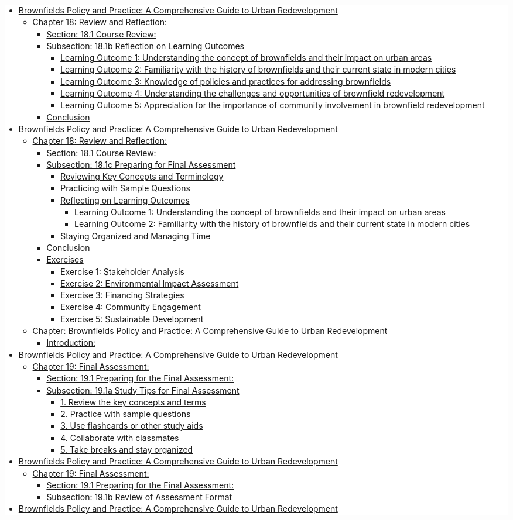 - [Brownfields Policy and Practice: A Comprehensive Guide to Urban Redevelopment](#Brownfields-Policy-and-Practice:-A-Comprehensive-Guide-to-Urban-Redevelopment)
  - [Chapter 18: Review and Reflection:](#Chapter-18:-Review-and-Reflection:)
    - [Section: 18.1 Course Review:](#Section:-18.1-Course-Review:)
    - [Subsection: 18.1b Reflection on Learning Outcomes](#Subsection:-18.1b-Reflection-on-Learning-Outcomes)
      - [Learning Outcome 1: Understanding the concept of brownfields and their impact on urban areas](#Learning-Outcome-1:-Understanding-the-concept-of-brownfields-and-their-impact-on-urban-areas)
      - [Learning Outcome 2: Familiarity with the history of brownfields and their current state in modern cities](#Learning-Outcome-2:-Familiarity-with-the-history-of-brownfields-and-their-current-state-in-modern-cities)
      - [Learning Outcome 3: Knowledge of policies and practices for addressing brownfields](#Learning-Outcome-3:-Knowledge-of-policies-and-practices-for-addressing-brownfields)
      - [Learning Outcome 4: Understanding the challenges and opportunities of brownfield redevelopment](#Learning-Outcome-4:-Understanding-the-challenges-and-opportunities-of-brownfield-redevelopment)
      - [Learning Outcome 5: Appreciation for the importance of community involvement in brownfield redevelopment](#Learning-Outcome-5:-Appreciation-for-the-importance-of-community-involvement-in-brownfield-redevelopment)
    - [Conclusion](#Conclusion)
- [Brownfields Policy and Practice: A Comprehensive Guide to Urban Redevelopment](#Brownfields-Policy-and-Practice:-A-Comprehensive-Guide-to-Urban-Redevelopment)
  - [Chapter 18: Review and Reflection:](#Chapter-18:-Review-and-Reflection:)
    - [Section: 18.1 Course Review:](#Section:-18.1-Course-Review:)
    - [Subsection: 18.1c Preparing for Final Assessment](#Subsection:-18.1c-Preparing-for-Final-Assessment)
      - [Reviewing Key Concepts and Terminology](#Reviewing-Key-Concepts-and-Terminology)
      - [Practicing with Sample Questions](#Practicing-with-Sample-Questions)
      - [Reflecting on Learning Outcomes](#Reflecting-on-Learning-Outcomes)
        - [Learning Outcome 1: Understanding the concept of brownfields and their impact on urban areas](#Learning-Outcome-1:-Understanding-the-concept-of-brownfields-and-their-impact-on-urban-areas)
        - [Learning Outcome 2: Familiarity with the history of brownfields and their current state in modern cities](#Learning-Outcome-2:-Familiarity-with-the-history-of-brownfields-and-their-current-state-in-modern-cities)
      - [Staying Organized and Managing Time](#Staying-Organized-and-Managing-Time)
    - [Conclusion](#Conclusion)
    - [Exercises](#Exercises)
      - [Exercise 1: Stakeholder Analysis](#Exercise-1:-Stakeholder-Analysis)
      - [Exercise 2: Environmental Impact Assessment](#Exercise-2:-Environmental-Impact-Assessment)
      - [Exercise 3: Financing Strategies](#Exercise-3:-Financing-Strategies)
      - [Exercise 4: Community Engagement](#Exercise-4:-Community-Engagement)
      - [Exercise 5: Sustainable Development](#Exercise-5:-Sustainable-Development)
  - [Chapter: Brownfields Policy and Practice: A Comprehensive Guide to Urban Redevelopment](#Chapter:-Brownfields-Policy-and-Practice:-A-Comprehensive-Guide-to-Urban-Redevelopment)
    - [Introduction:](#Introduction:)
- [Brownfields Policy and Practice: A Comprehensive Guide to Urban Redevelopment](#Brownfields-Policy-and-Practice:-A-Comprehensive-Guide-to-Urban-Redevelopment)
  - [Chapter 19: Final Assessment:](#Chapter-19:-Final-Assessment:)
    - [Section: 19.1 Preparing for the Final Assessment:](#Section:-19.1-Preparing-for-the-Final-Assessment:)
    - [Subsection: 19.1a Study Tips for Final Assessment](#Subsection:-19.1a-Study-Tips-for-Final-Assessment)
      - [1. Review the key concepts and terms](#1.-Review-the-key-concepts-and-terms)
      - [2. Practice with sample questions](#2.-Practice-with-sample-questions)
      - [3. Use flashcards or other study aids](#3.-Use-flashcards-or-other-study-aids)
      - [4. Collaborate with classmates](#4.-Collaborate-with-classmates)
      - [5. Take breaks and stay organized](#5.-Take-breaks-and-stay-organized)
- [Brownfields Policy and Practice: A Comprehensive Guide to Urban Redevelopment](#Brownfields-Policy-and-Practice:-A-Comprehensive-Guide-to-Urban-Redevelopment)
  - [Chapter 19: Final Assessment:](#Chapter-19:-Final-Assessment:)
    - [Section: 19.1 Preparing for the Final Assessment:](#Section:-19.1-Preparing-for-the-Final-Assessment:)
    - [Subsection: 19.1b Review of Assessment Format](#Subsection:-19.1b-Review-of-Assessment-Format)
- [Brownfields Policy and Practice: A Comprehensive Guide to Urban Redevelopment](#Brownfields-Policy-and-Practice:-A-Comprehensive-Guide-to-Urban-Redevelopment)